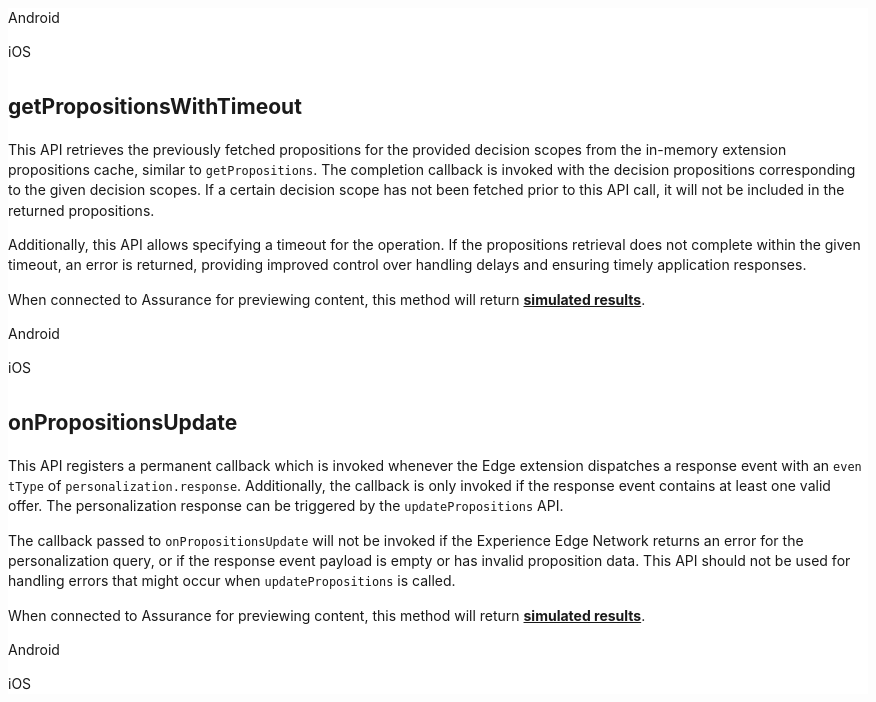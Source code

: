 Android

<Tabs query="platform=android&api=get-propositions"/>

iOS

<Tabs query="platform=ios&api=get-propositions"/>

## getPropositionsWithTimeout

This API retrieves the previously fetched propositions for the provided decision scopes from the in-memory extension propositions cache, similar to `getPropositions`. The completion callback is invoked with the decision propositions corresponding to the given decision scopes. If a certain decision scope has not been fetched prior to this API call, it will not be included in the returned propositions.

Additionally, this API allows specifying a timeout for the operation. If the propositions retrieval does not complete within the given timeout, an error is returned, providing improved control over handling delays and ensuring timely application responses.

When connected to Assurance for previewing content, this method will return [**simulated results**](./review-simulate.md#simulate-different-results).

<TabsBlock orientation="horizontal" slots="heading, content" repeat="2"/>

Android

<Tabs query="platform=android&api=get-propositions-withTimeout"/>

iOS

<Tabs query="platform=ios&api=get-propositions-withTimeout"/>

## onPropositionsUpdate

This API registers a permanent callback which is invoked whenever the Edge extension dispatches a response event with an `eventType` of `personalization.response`. Additionally, the callback is only invoked if the response event contains at least one valid offer. The personalization response can be triggered by the `updatePropositions` API.

<InlineAlert variant="warning" slots="text"/>

The callback passed to `onPropositionsUpdate` will not be invoked if the Experience Edge Network returns an error for the personalization query, or if the response event payload is empty or has invalid proposition data. This API should not be used for handling errors that might occur when `updatePropositions` is called.

When connected to Assurance for previewing content, this method will return [**simulated results**](./review-simulate.md#simulate-different-results).

<TabsBlock orientation="horizontal" slots="heading, content" repeat="2"/>

Android

<Tabs query="platform=android&api=on-propositions-update"/>

iOS

<Tabs query="platform=ios&api=on-propositions-update"/>

